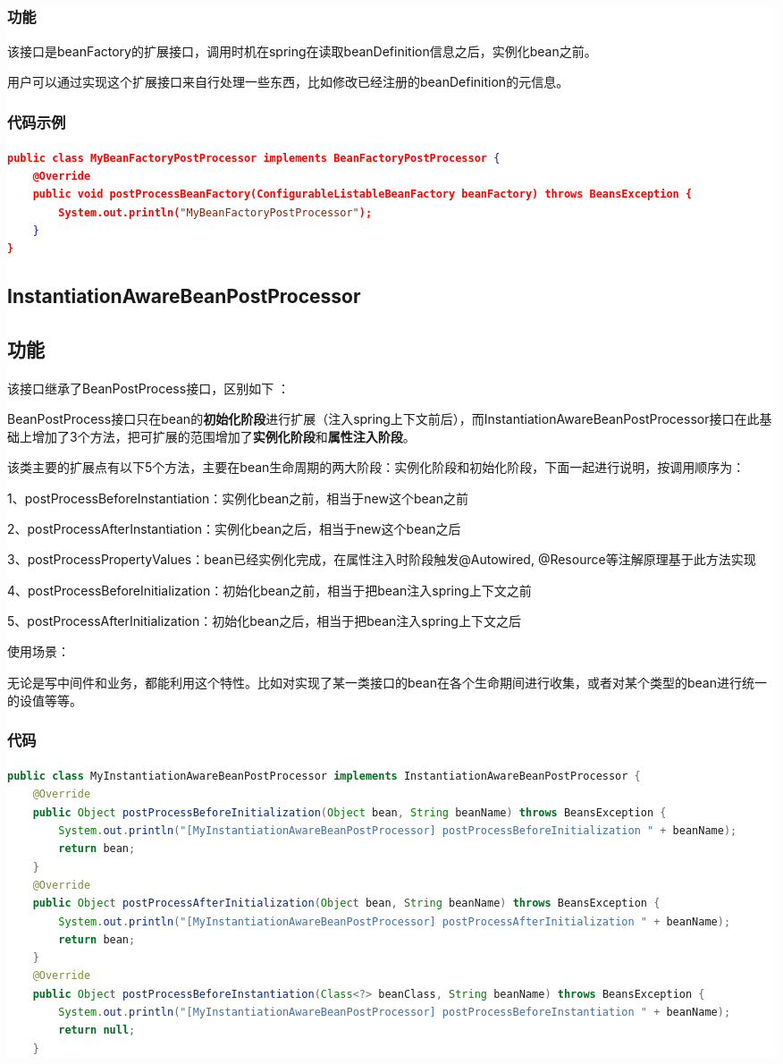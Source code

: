 ### 功能

该接口是beanFactory的扩展接口，调用时机在spring在读取beanDefinition信息之后，实例化bean之前。

用户可以通过实现这个扩展接口来自行处理一些东西，比如修改已经注册的beanDefinition的元信息。 

### 代码示例

```json
public class MyBeanFactoryPostProcessor implements BeanFactoryPostProcessor {
    @Override
    public void postProcessBeanFactory(ConfigurableListableBeanFactory beanFactory) throws BeansException {
        System.out.println("MyBeanFactoryPostProcessor");
    }
}
```
## InstantiationAwareBeanPostProcessor

## 功能

该接口继承了BeanPostProcess接口，区别如下 ：

BeanPostProcess接口只在bean的**初始化阶段**进行扩展（注入spring上下文前后），而InstantiationAwareBeanPostProcessor接口在此基础上增加了3个方法，把可扩展的范围增加了**实例化阶段**和**属性注入阶段**。

该类主要的扩展点有以下5个方法，主要在bean生命周期的两大阶段：实例化阶段和初始化阶段，下面一起进行说明，按调用顺序为：

1、postProcessBeforeInstantiation：实例化bean之前，相当于new这个bean之前

2、postProcessAfterInstantiation：实例化bean之后，相当于new这个bean之后

3、postProcessPropertyValues：bean已经实例化完成，在属性注入时阶段触发@Autowired, @Resource等注解原理基于此方法实现

4、postProcessBeforeInitialization：初始化bean之前，相当于把bean注入spring上下文之前

5、postProcessAfterInitialization：初始化bean之后，相当于把bean注入spring上下文之后

使用场景：

无论是写中间件和业务，都能利用这个特性。比如对实现了某一类接口的bean在各个生命期间进行收集，或者对某个类型的bean进行统一的设值等等。

### 代码

```java
public class MyInstantiationAwareBeanPostProcessor implements InstantiationAwareBeanPostProcessor {
    @Override
    public Object postProcessBeforeInitialization(Object bean, String beanName) throws BeansException {
        System.out.println("[MyInstantiationAwareBeanPostProcessor] postProcessBeforeInitialization " + beanName);
        return bean;
    }
    @Override
    public Object postProcessAfterInitialization(Object bean, String beanName) throws BeansException {
        System.out.println("[MyInstantiationAwareBeanPostProcessor] postProcessAfterInitialization " + beanName);
        return bean;
    }
    @Override
    public Object postProcessBeforeInstantiation(Class<?> beanClass, String beanName) throws BeansException {
        System.out.println("[MyInstantiationAwareBeanPostProcessor] postProcessBeforeInstantiation " + beanName);
        return null;
    }
```